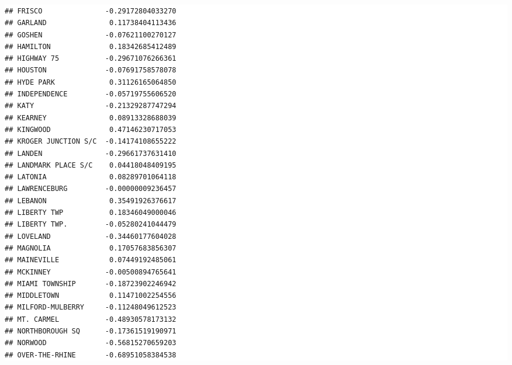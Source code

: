     ## FRISCO               -0.29172804033270
    ## GARLAND               0.11738404113436
    ## GOSHEN               -0.07621100270127
    ## HAMILTON              0.18342685412489
    ## HIGHWAY 75           -0.29671076266361
    ## HOUSTON              -0.07691758578078
    ## HYDE PARK             0.31126165064850
    ## INDEPENDENCE         -0.05719755606520
    ## KATY                 -0.21329287747294
    ## KEARNEY               0.08913328688039
    ## KINGWOOD              0.47146230717053
    ## KROGER JUNCTION S/C  -0.14174108655222
    ## LANDEN               -0.29661737631410
    ## LANDMARK PLACE S/C    0.04418048409195
    ## LATONIA               0.08289701064118
    ## LAWRENCEBURG         -0.00000009236457
    ## LEBANON               0.35491926376617
    ## LIBERTY TWP           0.18346049000046
    ## LIBERTY TWP.         -0.05280241044479
    ## LOVELAND             -0.34460177604028
    ## MAGNOLIA              0.17057683856307
    ## MAINEVILLE            0.07449192485061
    ## MCKINNEY             -0.00500894765641
    ## MIAMI TOWNSHIP       -0.18723902246942
    ## MIDDLETOWN            0.11471002254556
    ## MILFORD-MULBERRY     -0.11248049612523
    ## MT. CARMEL           -0.48930578173132
    ## NORTHBOROUGH SQ      -0.17361519190971
    ## NORWOOD              -0.56815270659203
    ## OVER-THE-RHINE       -0.68951058384538